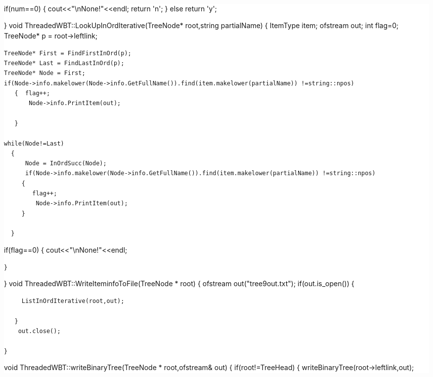 
   if(num==0)
    {
       cout<<"\nNone!"<<endl;
       return 'n';
    }
    else
        return 'y';

}
void ThreadedWBT::LookUpInOrdIterative(TreeNode* root,string partialName)
{  ItemType item; ofstream out;    int flag=0;
     TreeNode* p = root->leftlink;

    TreeNode* First = FindFirstInOrd(p);
    TreeNode* Last = FindLastInOrd(p);
    TreeNode* Node = First;
    if(Node->info.makelower(Node->info.GetFullName()).find(item.makelower(partialName)) !=string::npos)
       {  flag++;
           Node->info.PrintItem(out);

       }

    while(Node!=Last)
      {
          Node = InOrdSucc(Node);
          if(Node->info.makelower(Node->info.GetFullName()).find(item.makelower(partialName)) !=string::npos)
         {
            flag++;
             Node->info.PrintItem(out);
         }

      }

   if(flag==0)
    {
        cout<<"\nNone!"<<endl;

    }




}
void ThreadedWBT::WriteIteminfoToFile(TreeNode * root)
    {
        ofstream out("tree9out.txt");
        if(out.is_open())
        {

         ListInOrdIterative(root,out);

       }
        out.close();

    }
void ThreadedWBT::writeBinaryTree(TreeNode * root,ofstream& out)
{
  if(root!=TreeHead)
    {
     writeBinaryTree(root->leftlink,out);
